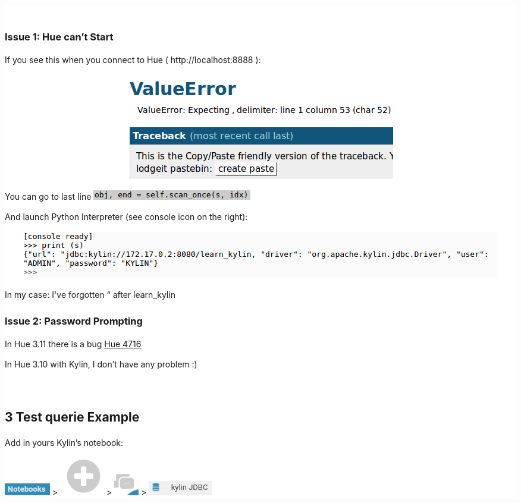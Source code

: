 &nbsp;
### Issue 1: Hue can’t Start
If you see this when you  connect to Hue  ( http://localhost:8888 ):
<p align="center">
  <img src=./Images/12.png />
</p>

You can go to last line ![alt text](./Images/13.png) 

And launch Python Interpreter (see console icon on the right):
<p align="center">
  <img src=./Images/14.png />
</p>
In my case: I've forgotten “ after learn_kylin

### Issue 2: Password Prompting
In Hue 3.11 there is a bug [Hue 4716](https://issues.cloudera.org/browse/HUE-4716)

In Hue 3.10 with Kylin, I don’t have any problem   :)

&nbsp;
## 3  Test querie Example
Add in yours Kylin’s notebook:

 ![alt text](./Images/15.png) > ![alt text](./Images/16.png)  > ![alt text](./Images/17.png)  > ![alt text](./Images/18.png) 
